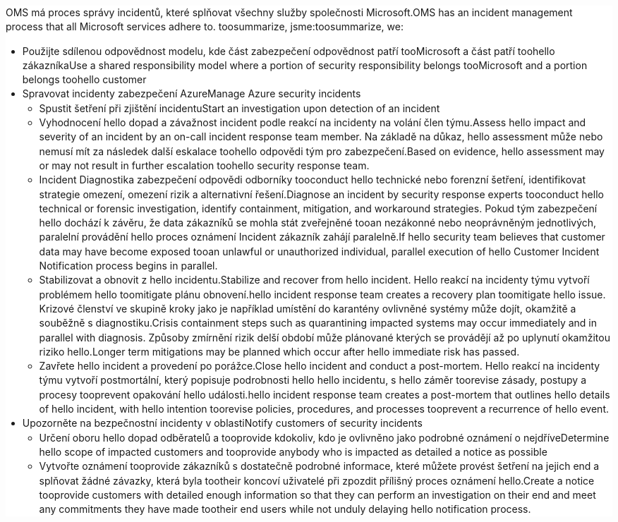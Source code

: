 <span data-ttu-id="9b0de-171">OMS má proces správy incidentů, které splňovat všechny služby společnosti Microsoft.</span><span class="sxs-lookup"><span data-stu-id="9b0de-171">OMS has an incident management process that all Microsoft services adhere to.</span></span> <span data-ttu-id="9b0de-172">toosummarize, jsme:</span><span class="sxs-lookup"><span data-stu-id="9b0de-172">toosummarize, we:</span></span>

* <span data-ttu-id="9b0de-173">Použijte sdílenou odpovědnost modelu, kde část zabezpečení odpovědnost patří tooMicrosoft a část patří toohello zákazníka</span><span class="sxs-lookup"><span data-stu-id="9b0de-173">Use a shared responsibility model where a portion of security responsibility belongs tooMicrosoft and a portion belongs toohello customer</span></span>
* <span data-ttu-id="9b0de-174">Spravovat incidenty zabezpečení Azure</span><span class="sxs-lookup"><span data-stu-id="9b0de-174">Manage Azure security incidents</span></span>
  * <span data-ttu-id="9b0de-175">Spustit šetření při zjištění incidentu</span><span class="sxs-lookup"><span data-stu-id="9b0de-175">Start an investigation upon detection of an incident</span></span>
  * <span data-ttu-id="9b0de-176">Vyhodnocení hello dopad a závažnost incident podle reakcí na incidenty na volání člen týmu.</span><span class="sxs-lookup"><span data-stu-id="9b0de-176">Assess hello impact and severity of an incident by an on-call incident response team member.</span></span> <span data-ttu-id="9b0de-177">Na základě na důkaz, hello assessment může nebo nemusí mít za následek další eskalace toohello odpovědi tým pro zabezpečení.</span><span class="sxs-lookup"><span data-stu-id="9b0de-177">Based on evidence, hello assessment may or may not result in further escalation toohello security response team.</span></span>
  * <span data-ttu-id="9b0de-178">Incident Diagnostika zabezpečení odpovědi odborníky tooconduct hello technické nebo forenzní šetření, identifikovat strategie omezení, omezení rizik a alternativní řešení.</span><span class="sxs-lookup"><span data-stu-id="9b0de-178">Diagnose an incident by security response experts tooconduct hello technical or forensic investigation, identify containment, mitigation, and workaround strategies.</span></span> <span data-ttu-id="9b0de-179">Pokud tým zabezpečení hello dochází k závěru, že data zákazníků se mohla stát zveřejněné tooan nezákonné nebo neoprávněným jednotlivých, paralelní provádění hello proces oznámení Incident zákazník zahájí paralelně.</span><span class="sxs-lookup"><span data-stu-id="9b0de-179">If hello security team believes that customer data may have become exposed tooan unlawful or unauthorized individual, parallel execution of hello Customer Incident Notification process begins in parallel.</span></span>  
  * <span data-ttu-id="9b0de-180">Stabilizovat a obnovit z hello incidentu.</span><span class="sxs-lookup"><span data-stu-id="9b0de-180">Stabilize and recover from hello incident.</span></span> <span data-ttu-id="9b0de-181">Hello reakcí na incidenty týmu vytvoří problémem hello toomitigate plánu obnovení.</span><span class="sxs-lookup"><span data-stu-id="9b0de-181">hello incident response team creates a recovery plan toomitigate hello issue.</span></span> <span data-ttu-id="9b0de-182">Krizové členství ve skupině kroky jako je například umístění do karantény ovlivněné systémy může dojít, okamžitě a souběžně s diagnostiku.</span><span class="sxs-lookup"><span data-stu-id="9b0de-182">Crisis containment steps such as quarantining impacted systems may occur immediately and in parallel with diagnosis.</span></span> <span data-ttu-id="9b0de-183">Způsoby zmírnění rizik delší období může plánované kterých se provádějí až po uplynutí okamžitou riziko hello.</span><span class="sxs-lookup"><span data-stu-id="9b0de-183">Longer term mitigations may be planned which occur after hello immediate risk has passed.</span></span>  
  * <span data-ttu-id="9b0de-184">Zavřete hello incident a provedení po porážce.</span><span class="sxs-lookup"><span data-stu-id="9b0de-184">Close hello incident and conduct a post-mortem.</span></span> <span data-ttu-id="9b0de-185">Hello reakcí na incidenty týmu vytvoří postmortální, který popisuje podrobnosti hello hello incidentu, s hello záměr toorevise zásady, postupy a procesy tooprevent opakování hello události.</span><span class="sxs-lookup"><span data-stu-id="9b0de-185">hello incident response team creates a post-mortem that outlines hello details of hello incident, with hello intention toorevise policies, procedures, and processes tooprevent a recurrence of hello event.</span></span>
* <span data-ttu-id="9b0de-186">Upozorněte na bezpečnostní incidenty v oblasti</span><span class="sxs-lookup"><span data-stu-id="9b0de-186">Notify customers of security incidents</span></span>
  * <span data-ttu-id="9b0de-187">Určení oboru hello dopad odběratelů a tooprovide kdokoliv, kdo je ovlivněno jako podrobné oznámení o nejdříve</span><span class="sxs-lookup"><span data-stu-id="9b0de-187">Determine hello scope of impacted customers and tooprovide anybody who is impacted as detailed a notice as possible</span></span>
  * <span data-ttu-id="9b0de-188">Vytvořte oznámení tooprovide zákazníků s dostatečně podrobné informace, které můžete provést šetření na jejich end a splňovat žádné závazky, která byla tootheir koncoví uživatelé při zpozdit přílišný proces oznámení hello.</span><span class="sxs-lookup"><span data-stu-id="9b0de-188">Create a notice tooprovide customers with detailed enough information so that they can perform an investigation on their end and meet any commitments they have made tootheir end users while not unduly delaying hello notification process.</span></span>